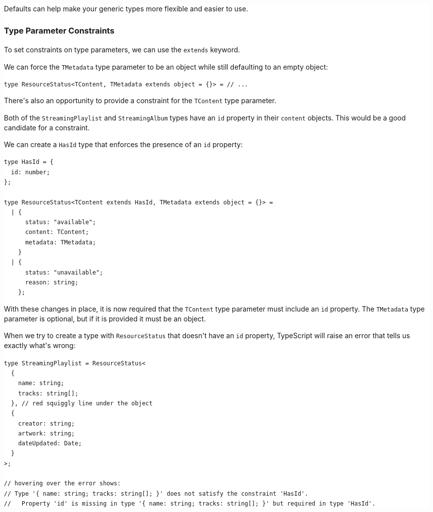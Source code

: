 
Defaults can help make your generic types more flexible and easier to use.

### Type Parameter Constraints

To set constraints on type parameters, we can use the `extends` keyword.

We can force the `TMetadata` type parameter to be an object while still defaulting to an empty object:

```tsx
type ResourceStatus<TContent, TMetadata extends object = {}> = // ...
```

There's also an opportunity to provide a constraint for the `TContent` type parameter.

Both of the `StreamingPlaylist` and `StreamingAlbum` types have an `id` property in their `content` objects. This would be a good candidate for a constraint.

We can create a `HasId` type that enforces the presence of an `id` property:

```tsx
type HasId = {
  id: number;
};

type ResourceStatus<TContent extends HasId, TMetadata extends object = {}> =
  | {
      status: "available";
      content: TContent;
      metadata: TMetadata;
    }
  | {
      status: "unavailable";
      reason: string;
    };
```

With these changes in place, it is now required that the `TContent` type parameter must include an `id` property. The `TMetadata` type parameter is optional, but if it is provided it must be an object.

When we try to create a type with `ResourceStatus` that doesn't have an `id` property, TypeScript will raise an error that tells us exactly what's wrong:

```tsx
type StreamingPlaylist = ResourceStatus<
  {
    name: string;
    tracks: string[];
  }, // red squiggly line under the object
  {
    creator: string;
    artwork: string;
    dateUpdated: Date;
  }
>;

// hovering over the error shows:
// Type '{ name: string; tracks: string[]; }' does not satisfy the constraint 'HasId'.
//   Property 'id' is missing in type '{ name: string; tracks: string[]; }' but required in type 'HasId'.
```
